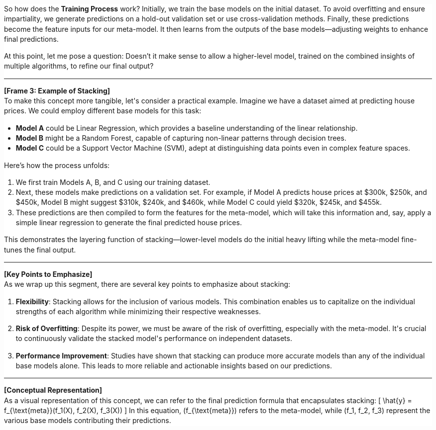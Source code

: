 So how does the **Training Process** work? Initially, we train the base models on the initial dataset. To avoid overfitting and ensure impartiality, we generate predictions on a hold-out validation set or use cross-validation methods. Finally, these predictions become the feature inputs for our meta-model. It then learns from the outputs of the base models—adjusting weights to enhance final predictions.

At this point, let me pose a question: Doesn’t it make sense to allow a higher-level model, trained on the combined insights of multiple algorithms, to refine our final output? 

---

**[Frame 3: Example of Stacking]**  
To make this concept more tangible, let's consider a practical example. Imagine we have a dataset aimed at predicting house prices. We could employ different base models for this task:

- **Model A** could be Linear Regression, which provides a baseline understanding of the linear relationship.
- **Model B** might be a Random Forest, capable of capturing non-linear patterns through decision trees.
- **Model C** could be a Support Vector Machine (SVM), adept at distinguishing data points even in complex feature spaces.

Here’s how the process unfolds:

1. We first train Models A, B, and C using our training dataset.
2. Next, these models make predictions on a validation set. For example, if Model A predicts house prices at $300k, $250k, and $450k, Model B might suggest $310k, $240k, and $460k, while Model C could yield $320k, $245k, and $455k.
3. These predictions are then compiled to form the features for the meta-model, which will take this information and, say, apply a simple linear regression to generate the final predicted house prices.

This demonstrates the layering function of stacking—lower-level models do the initial heavy lifting while the meta-model fine-tunes the final output.

---

**[Key Points to Emphasize]**  
As we wrap up this segment, there are several key points to emphasize about stacking:

1. **Flexibility**: Stacking allows for the inclusion of various models. This combination enables us to capitalize on the individual strengths of each algorithm while minimizing their respective weaknesses.
  
2. **Risk of Overfitting**: Despite its power, we must be aware of the risk of overfitting, especially with the meta-model. It's crucial to continuously validate the stacked model's performance on independent datasets.

3. **Performance Improvement**: Studies have shown that stacking can produce more accurate models than any of the individual base models alone. This leads to more reliable and actionable insights based on our predictions.

---

**[Conceptual Representation]**  
As a visual representation of this concept, we can refer to the final prediction formula that encapsulates stacking:
\[
\hat{y} = f_{\text{meta}}(f_1(X), f_2(X), f_3(X))
\]
In this equation, \(f_{\text{meta}}\) refers to the meta-model, while \(f_1, f_2, f_3\) represent the various base models contributing their predictions. 

